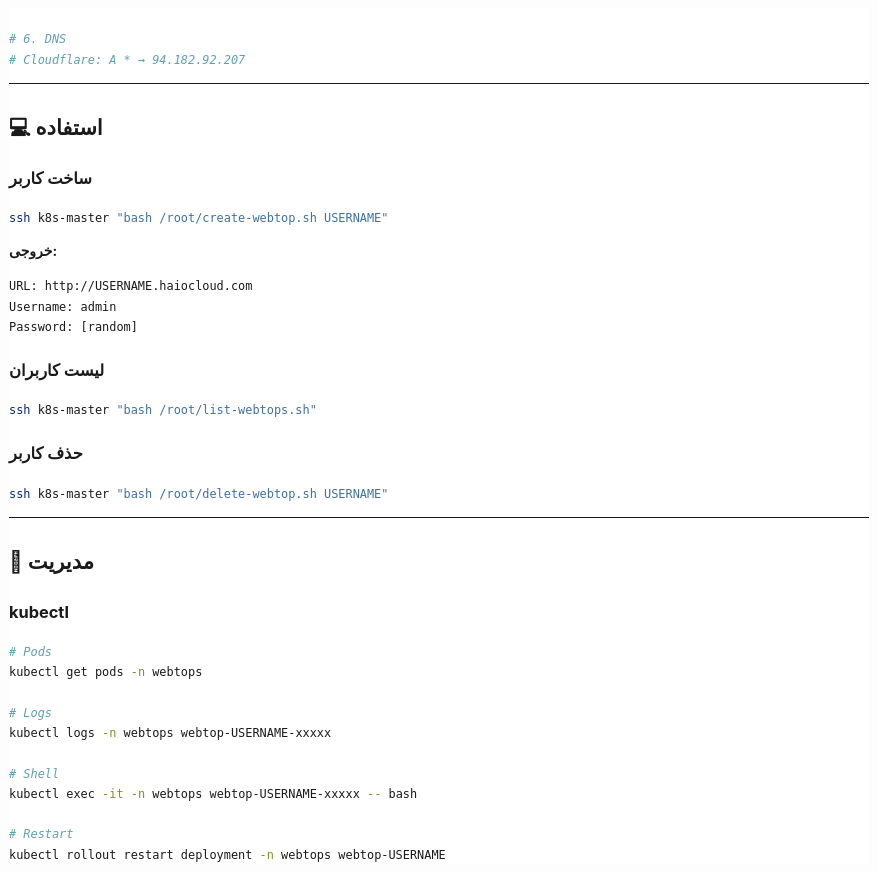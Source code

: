 ```bash

# 6. DNS
# Cloudflare: A * → 94.182.92.207
```

---

## 💻 استفاده

### ساخت کاربر

```bash
ssh k8s-master "bash /root/create-webtop.sh USERNAME"
```

**خروجی:**
```
URL: http://USERNAME.haiocloud.com
Username: admin
Password: [random]
```

### لیست کاربران

```bash
ssh k8s-master "bash /root/list-webtops.sh"
```

### حذف کاربر

```bash
ssh k8s-master "bash /root/delete-webtop.sh USERNAME"
```

---

## 👥 مدیریت

### kubectl

```bash
# Pods
kubectl get pods -n webtops

# Logs
kubectl logs -n webtops webtop-USERNAME-xxxxx

# Shell
kubectl exec -it -n webtops webtop-USERNAME-xxxxx -- bash

# Restart
kubectl rollout restart deployment -n webtops webtop-USERNAME
```

